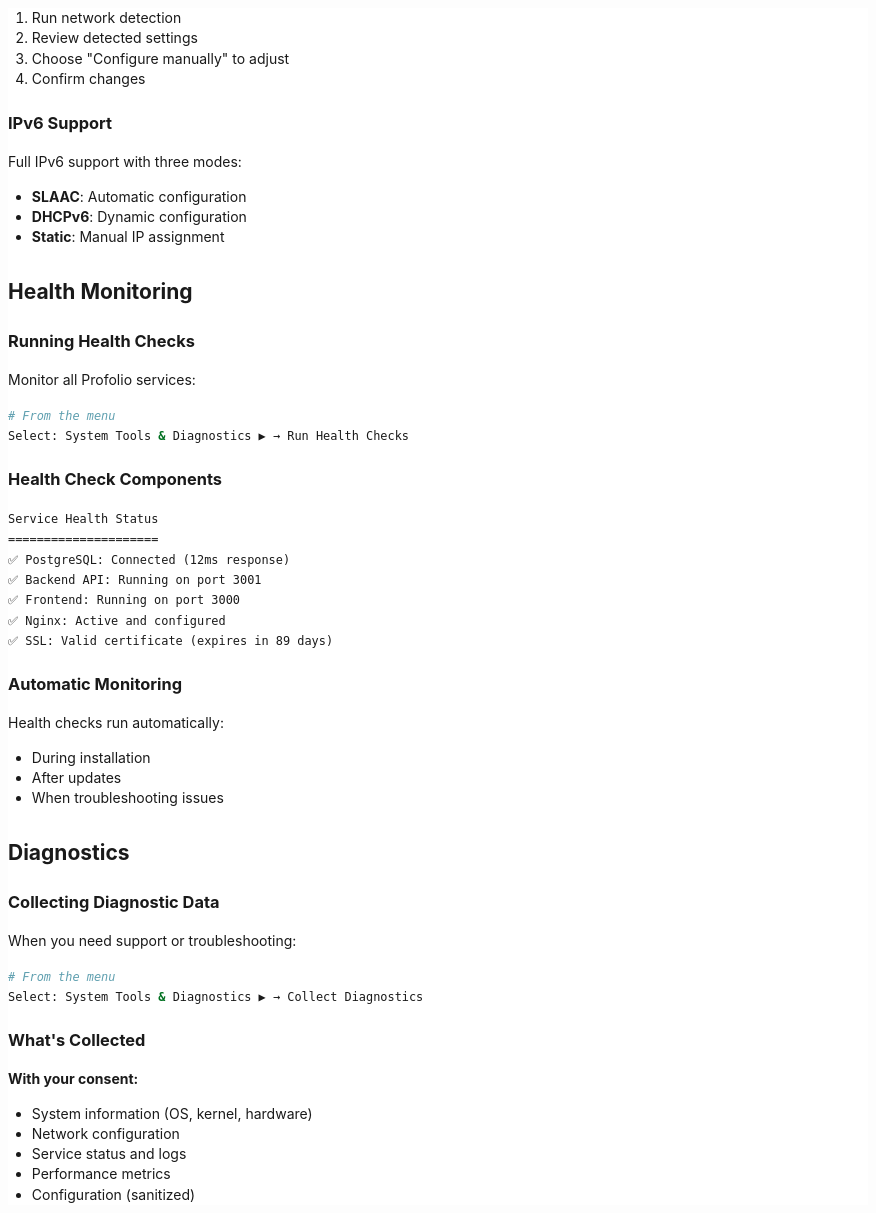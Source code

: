 1. Run network detection
2. Review detected settings
3. Choose "Configure manually" to adjust
4. Confirm changes

### IPv6 Support
Full IPv6 support with three modes:
- **SLAAC**: Automatic configuration
- **DHCPv6**: Dynamic configuration
- **Static**: Manual IP assignment

## Health Monitoring

### Running Health Checks
Monitor all Profolio services:

```bash
# From the menu
Select: System Tools & Diagnostics ▶ → Run Health Checks
```

### Health Check Components
```
Service Health Status
=====================
✅ PostgreSQL: Connected (12ms response)
✅ Backend API: Running on port 3001
✅ Frontend: Running on port 3000
✅ Nginx: Active and configured
✅ SSL: Valid certificate (expires in 89 days)
```

### Automatic Monitoring
Health checks run automatically:
- During installation
- After updates
- When troubleshooting issues

## Diagnostics

### Collecting Diagnostic Data
When you need support or troubleshooting:

```bash
# From the menu
Select: System Tools & Diagnostics ▶ → Collect Diagnostics
```

### What's Collected
**With your consent:**
- System information (OS, kernel, hardware)
- Network configuration
- Service status and logs
- Performance metrics
- Configuration (sanitized)
